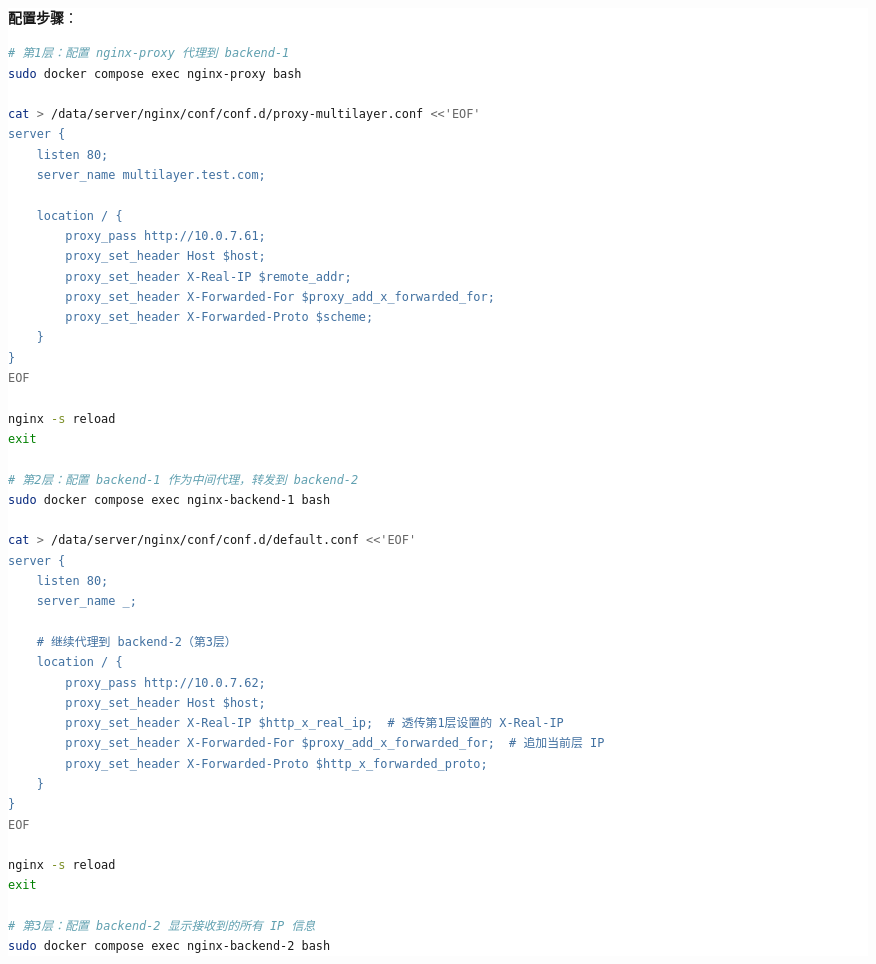 **配置步骤**：

```bash
# 第1层：配置 nginx-proxy 代理到 backend-1
sudo docker compose exec nginx-proxy bash

cat > /data/server/nginx/conf/conf.d/proxy-multilayer.conf <<'EOF'
server {
    listen 80;
    server_name multilayer.test.com;

    location / {
        proxy_pass http://10.0.7.61;
        proxy_set_header Host $host;
        proxy_set_header X-Real-IP $remote_addr;
        proxy_set_header X-Forwarded-For $proxy_add_x_forwarded_for;
        proxy_set_header X-Forwarded-Proto $scheme;
    }
}
EOF

nginx -s reload
exit

# 第2层：配置 backend-1 作为中间代理，转发到 backend-2
sudo docker compose exec nginx-backend-1 bash

cat > /data/server/nginx/conf/conf.d/default.conf <<'EOF'
server {
    listen 80;
    server_name _;

    # 继续代理到 backend-2（第3层）
    location / {
        proxy_pass http://10.0.7.62;
        proxy_set_header Host $host;
        proxy_set_header X-Real-IP $http_x_real_ip;  # 透传第1层设置的 X-Real-IP
        proxy_set_header X-Forwarded-For $proxy_add_x_forwarded_for;  # 追加当前层 IP
        proxy_set_header X-Forwarded-Proto $http_x_forwarded_proto;
    }
}
EOF

nginx -s reload
exit

# 第3层：配置 backend-2 显示接收到的所有 IP 信息
sudo docker compose exec nginx-backend-2 bash

